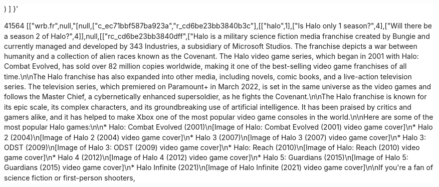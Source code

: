 )
]
}'

41564
[["wrb.fr",null,"[null,[\"c_ec71bbf587ba923a\",\"r_cd6be23bb3840b3c\"],[[\"halo\",1],[\"Is Halo only 1 season?\",4],[\"Will there be a season 2 of Halo?\",4]],null,[[\"rc_cd6be23bb3840dff\",[\"Halo is a military science fiction media franchise created by Bungie and currently managed and developed by 343 Industries, a subsidiary of Microsoft Studios. The franchise depicts a war between humanity and a collection of alien races known as the Covenant. The Halo video game series, which began in 2001 with Halo: Combat Evolved, has sold over 82 million copies worldwide, making it one of the best-selling video game franchises of all time.\\n\\nThe Halo franchise has also expanded into other media, including novels, comic books, and a live-action television series. The television series, which premiered on Paramount+ in March 2022, is set in the same universe as the video games and follows the Master Chief, a cybernetically enhanced supersoldier, as he fights the Covenant.\\n\\nThe Halo franchise is known for its epic scale, its complex characters, and its groundbreaking use of artificial intelligence. It has been praised by critics and gamers alike, and it has helped to make Xbox one of the most popular video game consoles in the world.\\n\\nHere are some of the most popular Halo games:\\n\\n* Halo: Combat Evolved (2001)\\n[Image of Halo: Combat Evolved (2001) video game cover]\\n* Halo 2 (2004)\\n[Image of Halo 2 (2004) video game cover]\\n* Halo 3 (2007)\\n[Image of Halo 3 (2007) video game cover]\\n* Halo 3: ODST (2009)\\n[Image of Halo 3: ODST (2009) video game cover]\\n* Halo: Reach (2010)\\n[Image of Halo: Reach (2010) video game cover]\\n* Halo 4 (2012)\\n[Image of Halo 4 (2012) video game cover]\\n* Halo 5: Guardians (2015)\\n[Image of Halo 5: Guardians (2015) video game cover]\\n* Halo Infinite (2021)\\n[Image of Halo Infinite (2021) video game cover]\\n\\nIf you're a fan of science fiction or first-person shooters,